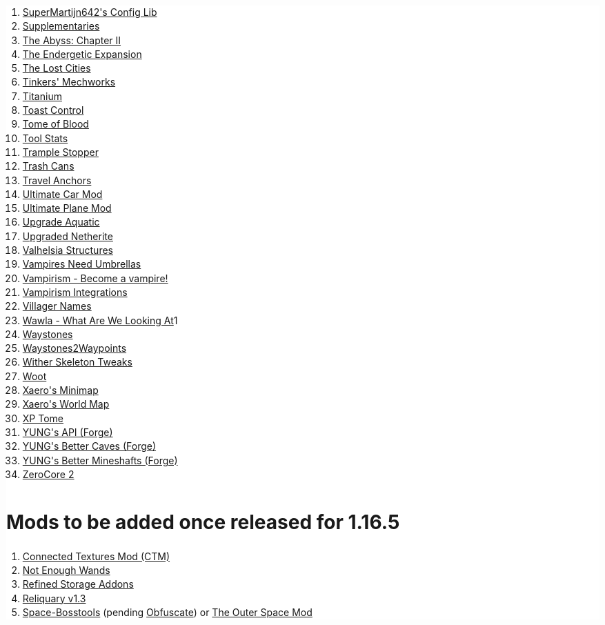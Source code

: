 1. [SuperMartijn642's Config Lib](https://www.curseforge.com/minecraft/mc-mods/supermartijn642s-config-lib)
1. [Supplementaries](https://www.curseforge.com/minecraft/mc-mods/supplementaries)
1. [The Abyss: Chapter II](https://www.curseforge.com/minecraft/mc-mods/the-abyss-chapter-ii)
1. [The Endergetic Expansion](https://www.curseforge.com/minecraft/mc-mods/endergetic)
1. [The Lost Cities](https://www.curseforge.com/minecraft/mc-mods/the-lost-cities)
1. [Tinkers' Mechworks](https://www.curseforge.com/minecraft/mc-mods/tinkers-mechworks)
1. [Titanium](https://www.curseforge.com/minecraft/mc-mods/titanium)
1. [Toast Control](https://www.curseforge.com/minecraft/mc-mods/toast-control)
1. [Tome of Blood](https://www.curseforge.com/minecraft/mc-mods/tome-of-blood)
1. [Tool Stats](https://www.curseforge.com/minecraft/mc-mods/tool-stats)
1. [Trample Stopper](https://www.curseforge.com/minecraft/mc-mods/trample-stopper)
1. [Trash Cans](https://www.curseforge.com/minecraft/mc-mods/trash-cans)
1. [Travel Anchors](https://www.curseforge.com/minecraft/mc-mods/travel-anchors)
1. [Ultimate Car Mod](https://www.curseforge.com/minecraft/mc-mods/ultimate-car-mod)
1. [Ultimate Plane Mod](https://www.curseforge.com/minecraft/mc-mods/ultimate-plane-mod)
1. [Upgrade Aquatic](https://www.curseforge.com/minecraft/mc-mods/upgrade-aquatic)
1. [Upgraded Netherite](https://www.curseforge.com/minecraft/mc-mods/upgraded-netherite)
1. [Valhelsia Structures](https://www.curseforge.com/minecraft/mc-mods/valhelsia-structures)
1. [Vampires Need Umbrellas](https://www.curseforge.com/minecraft/mc-mods/vampires-need-umbrellas)
1. [Vampirism - Become a vampire!](https://www.curseforge.com/minecraft/mc-mods/vampirism-become-a-vampire)
1. [Vampirism Integrations](https://www.curseforge.com/minecraft/mc-mods/vampirism-integrations)
1. [Villager Names](https://www.curseforge.com/minecraft/mc-mods/villager-names)
1. [Wawla - What Are We Looking At](https://www.curseforge.com/minecraft/mc-mods/wawla)1
1. [Waystones](https://www.curseforge.com/minecraft/mc-mods/waystones)
1. [Waystones2Waypoints](https://www.curseforge.com/minecraft/mc-mods/waystones2waypoints)
1. [Wither Skeleton Tweaks](https://www.curseforge.com/minecraft/mc-mods/wither-skeleton-tweaks)
1. [Woot](https://www.curseforge.com/minecraft/mc-mods/woot)
1. [Xaero's Minimap](https://www.curseforge.com/minecraft/mc-mods/xaeros-minimap)
1. [Xaero's World Map](https://www.curseforge.com/minecraft/mc-mods/xaeros-world-map)
1. [XP Tome](https://www.curseforge.com/minecraft/mc-mods/xp-tome)
1. [YUNG's API (Forge)](https://www.curseforge.com/minecraft/mc-mods/yungs-api)
1. [YUNG's Better Caves (Forge)](https://www.curseforge.com/minecraft/mc-mods/yungs-better-caves)
1. [YUNG's Better Mineshafts (Forge)](https://www.curseforge.com/minecraft/mc-mods/yungs-better-mineshafts-forge)
1. [ZeroCore 2](https://www.curseforge.com/minecraft/mc-mods/zerocore)


# Mods to be added once released for 1.16.5
1. [Connected Textures Mod (CTM)](https://www.curseforge.com/minecraft/mc-mods/ctm)
1. [Not Enough Wands](https://www.curseforge.com/minecraft/mc-mods/not-enough-wands)
1. [Refined Storage Addons](https://www.curseforge.com/minecraft/mc-mods/refined-storage-addons/files)
1. [Reliquary v1.3](https://www.curseforge.com/minecraft/mc-mods/reliquary-v1-3)
1. [Space-Bosstools](https://www.curseforge.com/minecraft/mc-mods/space-bosstools) (pending [Obfuscate](https://www.curseforge.com/minecraft/mc-mods/obfuscate)) or [The Outer Space Mod](https://www.curseforge.com/minecraft/mc-mods/theouterspacemod)


